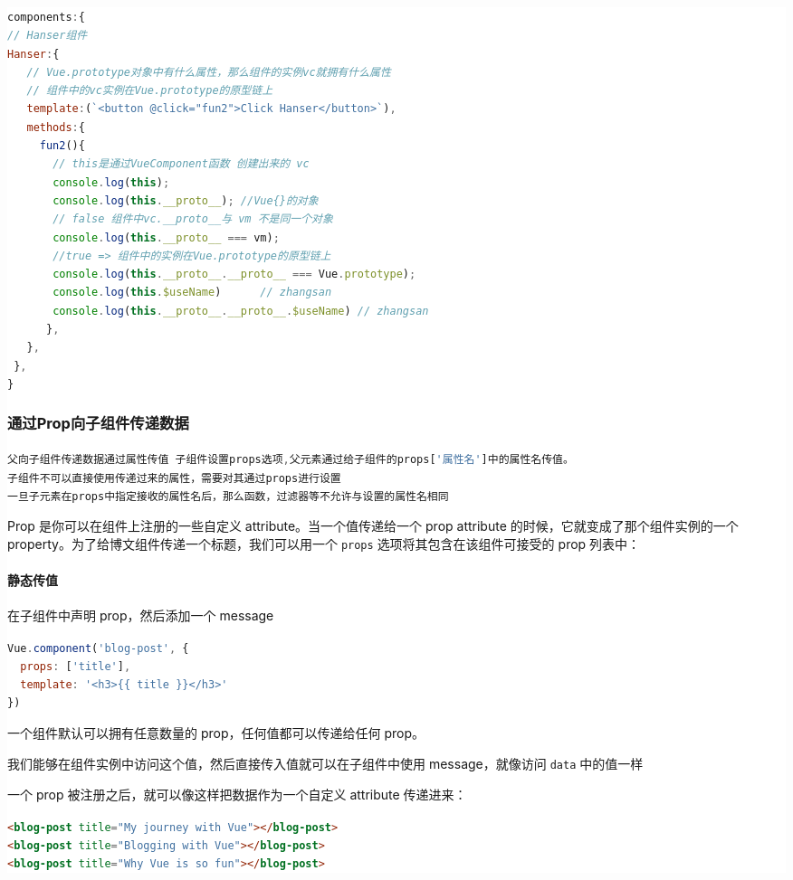 ```javascript
components:{
// Hanser组件
Hanser:{
   // Vue.prototype对象中有什么属性，那么组件的实例vc就拥有什么属性
   // 组件中的vc实例在Vue.prototype的原型链上
   template:(`<button @click="fun2">Click Hanser</button>`),
   methods:{
     fun2(){
       // this是通过VueComponent函数 创建出来的 vc 
       console.log(this); 
       console.log(this.__proto__); //Vue{}的对象
       // false 组件中vc.__proto__与 vm 不是同一个对象
       console.log(this.__proto__ === vm); 
       //true => 组件中的实例在Vue.prototype的原型链上  
       console.log(this.__proto__.__proto__ === Vue.prototype);    
       console.log(this.$useName)      // zhangsan
       console.log(this.__proto__.__proto__.$useName) // zhangsan
      },
   },
 },
}
```



### 通过Prop向子组件传递数据

```javascript
父向子组件传递数据通过属性传值 子组件设置props选项,父元素通过给子组件的props['属性名']中的属性名传值。
子组件不可以直接使用传递过来的属性，需要对其通过props进行设置
一旦子元素在props中指定接收的属性名后，那么函数，过滤器等不允许与设置的属性名相同
```

Prop 是你可以在组件上注册的一些自定义 attribute。当一个值传递给一个 prop attribute 的时候，它就变成了那个组件实例的一个 property。为了给博文组件传递一个标题，我们可以用一个 `props` 选项将其包含在该组件可接受的 prop 列表中：

#### 静态传值

在子组件中声明 prop，然后添加一个 message

```javascript
Vue.component('blog-post', {
  props: ['title'],
  template: '<h3>{{ title }}</h3>'
})
```

一个组件默认可以拥有任意数量的 prop，任何值都可以传递给任何 prop。

我们能够在组件实例中访问这个值，然后直接传入值就可以在子组件中使用 message，就像访问 `data` 中的值一样

一个 prop 被注册之后，就可以像这样把数据作为一个自定义 attribute 传递进来：

```Html
<blog-post title="My journey with Vue"></blog-post>
<blog-post title="Blogging with Vue"></blog-post>
<blog-post title="Why Vue is so fun"></blog-post>
```
